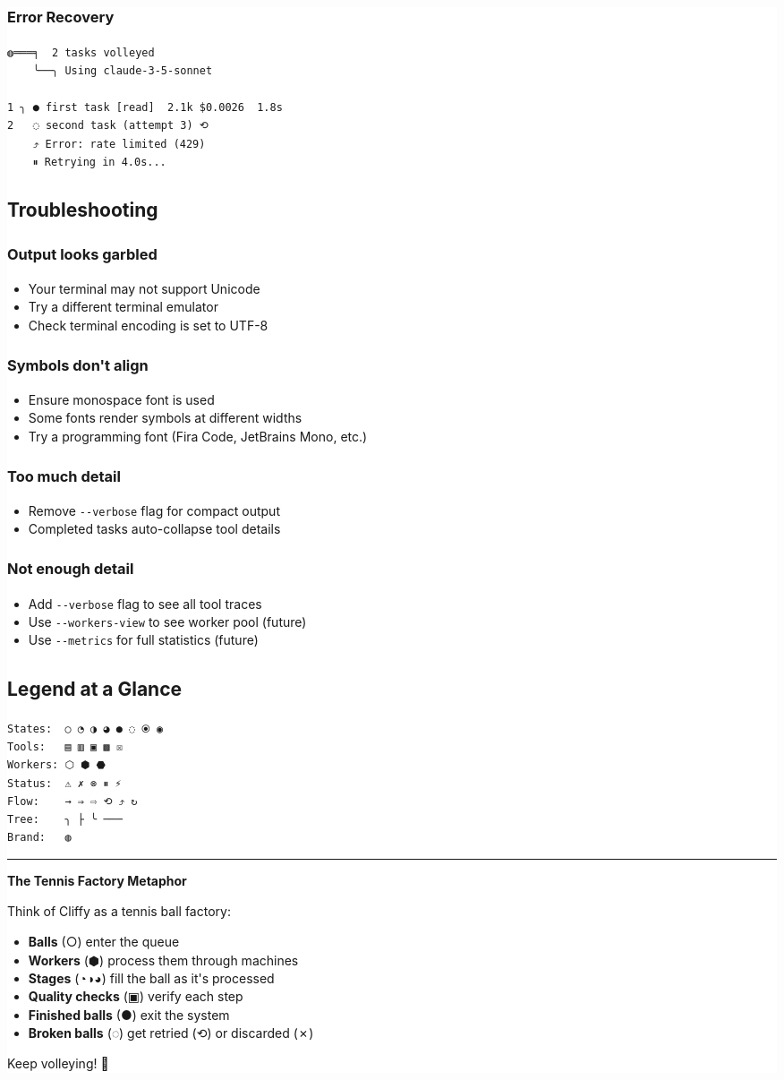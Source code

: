 ### Error Recovery
```
◍═══╕  2 tasks volleyed
    ╰──╮ Using claude-3-5-sonnet

1 ╮ ● first task [read]  2.1k $0.0026  1.8s
2   ◌ second task (attempt 3) ⟲
    ⤴ Error: rate limited (429)
    ⏸ Retrying in 4.0s...
```

## Troubleshooting

### Output looks garbled
- Your terminal may not support Unicode
- Try a different terminal emulator
- Check terminal encoding is set to UTF-8

### Symbols don't align
- Ensure monospace font is used
- Some fonts render symbols at different widths
- Try a programming font (Fira Code, JetBrains Mono, etc.)

### Too much detail
- Remove `--verbose` flag for compact output
- Completed tasks auto-collapse tool details

### Not enough detail
- Add `--verbose` flag to see all tool traces
- Use `--workers-view` to see worker pool (future)
- Use `--metrics` for full statistics (future)

## Legend at a Glance

```
States:  ○ ◔ ◑ ◕ ● ◌ ⦿ ◉
Tools:   ▤ ▥ ▣ ▩ ☒
Workers: ⬡ ⬢ ⬣
Status:  ⚠ ✗ ⊗ ⏸ ⚡
Flow:    → ⇒ ⇨ ⟲ ⤴ ↻
Tree:    ╮ ├ ╰ ───
Brand:   ◍
```

---

**The Tennis Factory Metaphor**

Think of Cliffy as a tennis ball factory:
- **Balls** (○) enter the queue
- **Workers** (⬢) process them through machines
- **Stages** (◔◑◕) fill the ball as it's processed
- **Quality checks** (▣) verify each step
- **Finished balls** (●) exit the system
- **Broken balls** (◌) get retried (⟲) or discarded (✗)

Keep volleying! 🎾
